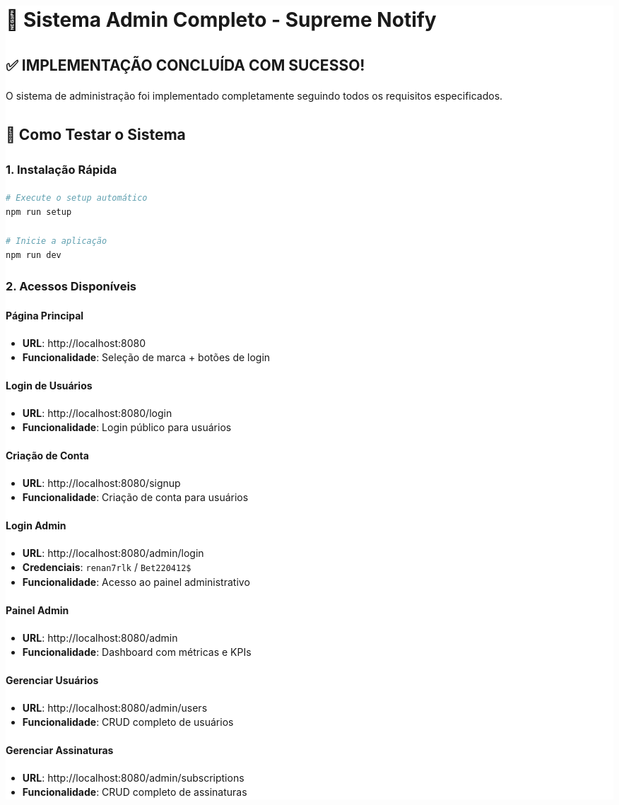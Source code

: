 # 🎉 Sistema Admin Completo - Supreme Notify

## ✅ **IMPLEMENTAÇÃO CONCLUÍDA COM SUCESSO!**

O sistema de administração foi implementado completamente seguindo todos os requisitos especificados.

## 🚀 **Como Testar o Sistema**

### 1. **Instalação Rápida**
```bash
# Execute o setup automático
npm run setup

# Inicie a aplicação
npm run dev
```

### 2. **Acessos Disponíveis**

#### **Página Principal**
- **URL**: http://localhost:8080
- **Funcionalidade**: Seleção de marca + botões de login

#### **Login de Usuários**
- **URL**: http://localhost:8080/login
- **Funcionalidade**: Login público para usuários

#### **Criação de Conta**
- **URL**: http://localhost:8080/signup
- **Funcionalidade**: Criação de conta para usuários

#### **Login Admin**
- **URL**: http://localhost:8080/admin/login
- **Credenciais**: `renan7rlk` / `Bet220412$`
- **Funcionalidade**: Acesso ao painel administrativo

#### **Painel Admin**
- **URL**: http://localhost:8080/admin
- **Funcionalidade**: Dashboard com métricas e KPIs

#### **Gerenciar Usuários**
- **URL**: http://localhost:8080/admin/users
- **Funcionalidade**: CRUD completo de usuários

#### **Gerenciar Assinaturas**
- **URL**: http://localhost:8080/admin/subscriptions
- **Funcionalidade**: CRUD completo de assinaturas
